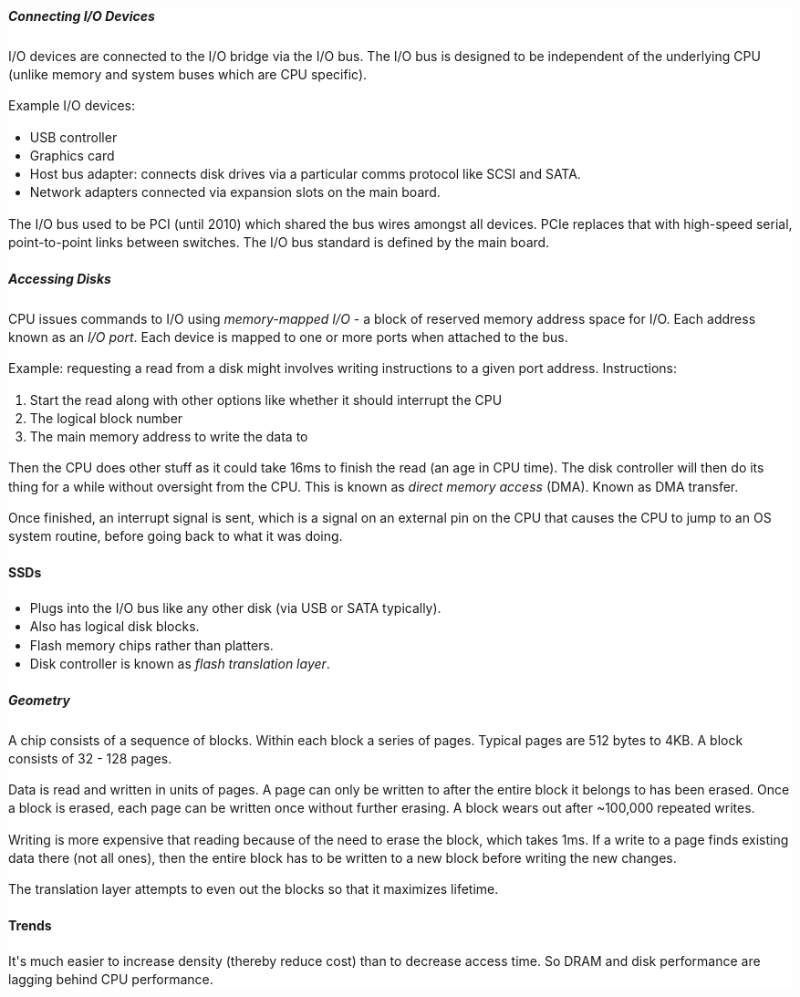 ##### Connecting I/O Devices
I/O devices are connected to the I/O bridge via the I/O bus. The I/O bus is designed to be independent of the underlying CPU (unlike memory and system buses which are CPU specific).

Example I/O devices:
- USB controller
- Graphics card
- Host bus adapter: connects disk drives via a particular comms protocol like SCSI and SATA.
- Network adapters connected via expansion slots on the main board.

The I/O bus used to be PCI (until 2010) which shared the bus wires amongst all devices. PCIe replaces that with high-speed serial, point-to-point links between switches. The I/O bus standard is defined by the main board.

##### Accessing Disks
CPU issues commands to I/O using *memory-mapped I/O* - a block of reserved memory address space for I/O. Each address known as an *I/O port*. Each device is mapped to one or more ports when attached to the bus.

Example: requesting a read from a disk might involves writing instructions to a given port address. Instructions:
1. Start the read along with other options like whether it should interrupt the CPU
2. The logical block number
3. The main memory address to write the data to

Then the CPU does other stuff as it could take 16ms to finish the read (an age in CPU time). The disk controller will then do its thing for a while without oversight from the CPU. This is known as *direct memory access* (DMA). Known as DMA transfer.

Once finished, an interrupt signal is sent, which is a signal on an external pin on the CPU that causes the CPU to jump to an OS system routine, before going back to what it was doing.

#### SSDs
- Plugs into the I/O bus like any other disk (via USB or SATA typically).
- Also has logical disk blocks.
- Flash memory chips rather than platters.
- Disk controller is known as *flash translation layer*.

##### Geometry
A chip consists of a sequence of blocks. Within each block a series of pages. Typical pages are 512 bytes to 4KB. A block consists of 32 - 128 pages.

Data is read and written in units of pages. A page can only be written to after the entire block it belongs to has been erased. Once a block is erased, each page can be written once without further erasing. A block wears out after ~100,000 repeated writes.

Writing is more expensive that reading because of the need to erase the block, which takes 1ms. If a write to a page finds existing data there (not all ones), then the entire block has to be written to a new block before writing the new changes.

The translation layer attempts to even out the blocks so that it maximizes lifetime.

#### Trends
It's much easier to increase density (thereby reduce cost) than to decrease access time. So DRAM and disk performance are lagging behind CPU performance.
